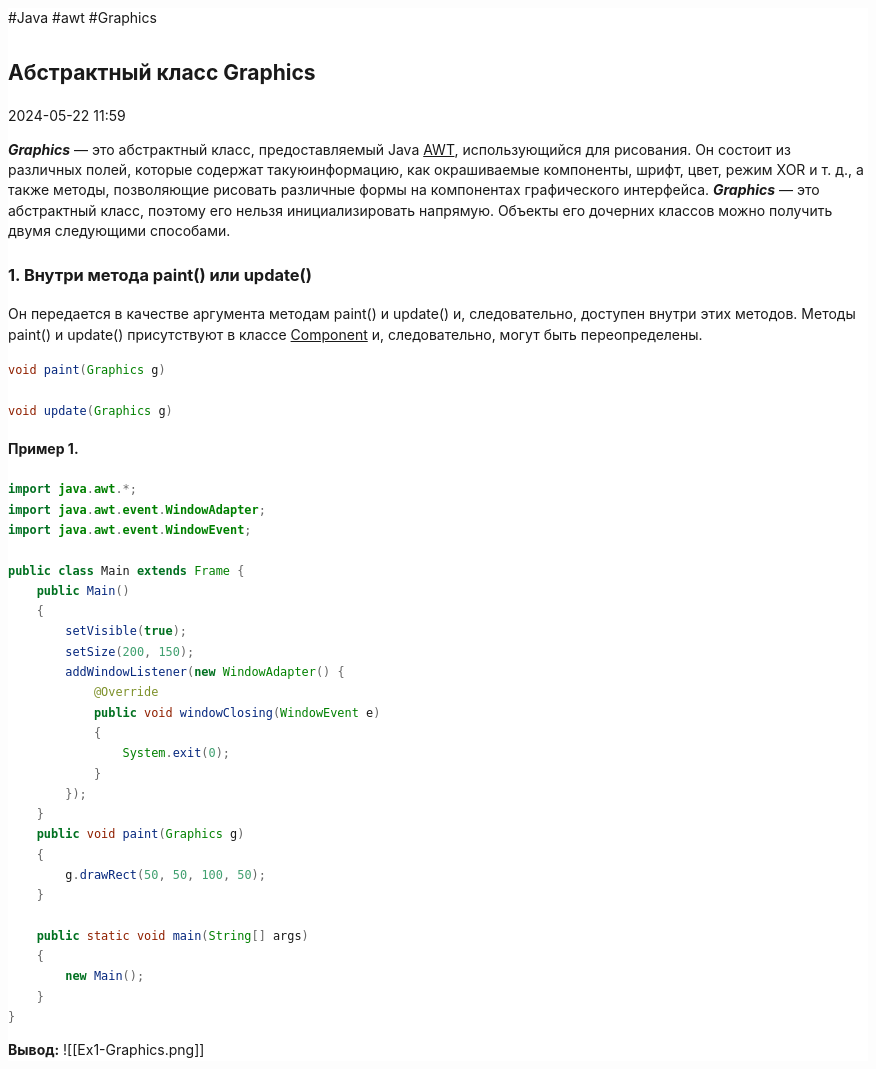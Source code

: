 #Java #awt #Graphics

## Абстрактный класс Graphics

2024-05-22 11:59

**_Graphics_** — это абстрактный класс, предоставляемый Java [AWT](AWT), использующийся для рисования. Он состоит из различных полей, которые содержат такую ​​информацию, как окрашиваемые компоненты, шрифт, цвет, режим XOR и т. д., а также методы, позволяющие рисовать различные формы на компонентах графического интерфейса. **_Graphics_** — это абстрактный класс, поэтому его нельзя инициализировать напрямую. Объекты его дочерних классов можно получить двумя следующими способами.

### 1. Внутри метода paint() или update()

Он передается в качестве аргумента методам paint() и update() и, следовательно, доступен внутри этих методов. Методы paint() и update() присутствуют в классе [Component](Component) и, следовательно, могут быть переопределены.
```java
void paint(Graphics g)

void update(Graphics g)
```

#### Пример 1. 

```java
import java.awt.*;  
import java.awt.event.WindowAdapter;  
import java.awt.event.WindowEvent;  
  
public class Main extends Frame {  
    public Main()  
    {  
        setVisible(true);  
        setSize(200, 150);  
        addWindowListener(new WindowAdapter() {  
            @Override  
            public void windowClosing(WindowEvent e)  
            {  
                System.exit(0);  
            }  
        });  
    }  
    public void paint(Graphics g)  
    {  
        g.drawRect(50, 50, 100, 50);  
    }  
  
    public static void main(String[] args)  
    {  
        new Main();  
    }  
}
```
**Вывод:**
![[Ex1-Graphics.png]]
